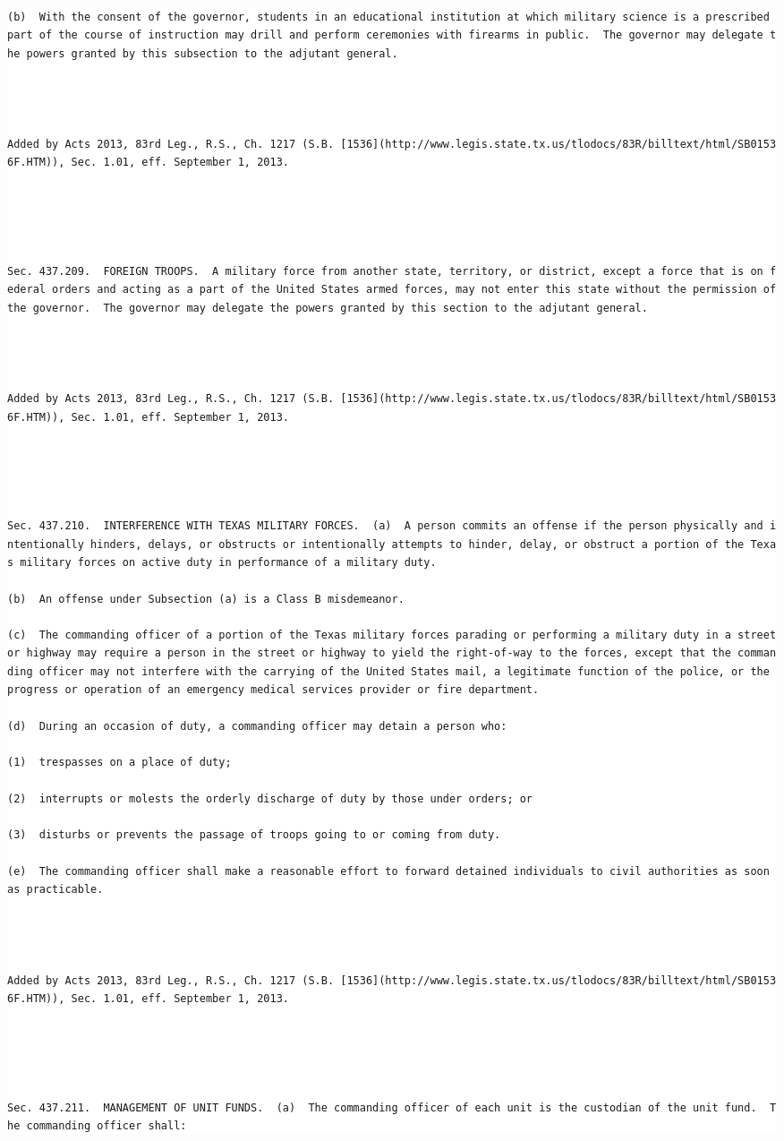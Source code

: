     (b)  With the consent of the governor, students in an educational institution at which military science is a prescribed part of the course of instruction may drill and perform ceremonies with firearms in public.  The governor may delegate the powers granted by this subsection to the adjutant general.
    
    
    
    
    Added by Acts 2013, 83rd Leg., R.S., Ch. 1217 (S.B. [1536](http://www.legis.state.tx.us/tlodocs/83R/billtext/html/SB01536F.HTM)), Sec. 1.01, eff. September 1, 2013.
    
    
    
    
    
    Sec. 437.209.  FOREIGN TROOPS.  A military force from another state, territory, or district, except a force that is on federal orders and acting as a part of the United States armed forces, may not enter this state without the permission of the governor.  The governor may delegate the powers granted by this section to the adjutant general.
    
    
    
    
    Added by Acts 2013, 83rd Leg., R.S., Ch. 1217 (S.B. [1536](http://www.legis.state.tx.us/tlodocs/83R/billtext/html/SB01536F.HTM)), Sec. 1.01, eff. September 1, 2013.
    
    
    
    
    
    Sec. 437.210.  INTERFERENCE WITH TEXAS MILITARY FORCES.  (a)  A person commits an offense if the person physically and intentionally hinders, delays, or obstructs or intentionally attempts to hinder, delay, or obstruct a portion of the Texas military forces on active duty in performance of a military duty.
    
    (b)  An offense under Subsection (a) is a Class B misdemeanor.
    
    (c)  The commanding officer of a portion of the Texas military forces parading or performing a military duty in a street or highway may require a person in the street or highway to yield the right-of-way to the forces, except that the commanding officer may not interfere with the carrying of the United States mail, a legitimate function of the police, or the progress or operation of an emergency medical services provider or fire department.
    
    (d)  During an occasion of duty, a commanding officer may detain a person who:
    
    (1)  trespasses on a place of duty;
    
    (2)  interrupts or molests the orderly discharge of duty by those under orders; or
    
    (3)  disturbs or prevents the passage of troops going to or coming from duty.
    
    (e)  The commanding officer shall make a reasonable effort to forward detained individuals to civil authorities as soon as practicable.
    
    
    
    
    Added by Acts 2013, 83rd Leg., R.S., Ch. 1217 (S.B. [1536](http://www.legis.state.tx.us/tlodocs/83R/billtext/html/SB01536F.HTM)), Sec. 1.01, eff. September 1, 2013.
    
    
    
    
    
    Sec. 437.211.  MANAGEMENT OF UNIT FUNDS.  (a)  The commanding officer of each unit is the custodian of the unit fund.  The commanding officer shall:
    